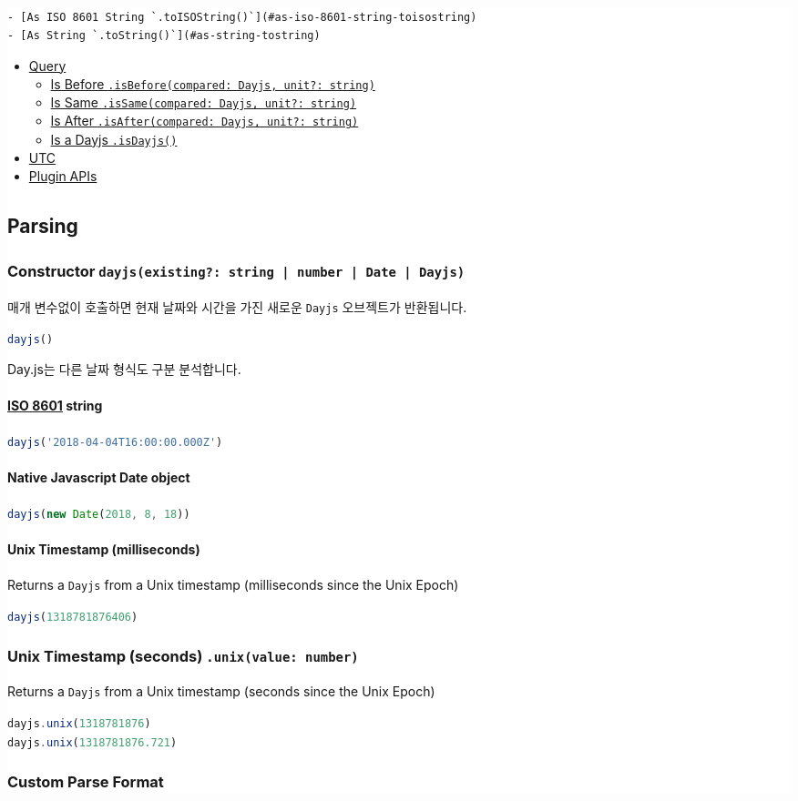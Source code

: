     - [As ISO 8601 String `.toISOString()`](#as-iso-8601-string-toisostring)
    - [As String `.toString()`](#as-string-tostring)
  - [Query](#query)
    - [Is Before `.isBefore(compared: Dayjs, unit?: string)`](#is-before-isbeforecompared--dayjs-unit-string)
    - [Is Same `.isSame(compared: Dayjs, unit?: string)`](#is-same-issamecompared--dayjs-unit-string)
    - [Is After `.isAfter(compared: Dayjs, unit?: string)`](#is-after-isaftercompared--dayjs-unit-string)
    - [Is a Dayjs `.isDayjs()`](#is-a-dayjs-isdayjscompared-any)
  - [UTC](#utc)
  - [Plugin APIs](#plugin-apis)

## Parsing

### Constructor `dayjs(existing?: string | number | Date | Dayjs)`

매개 변수없이 호출하면 현재 날짜와 시간을 가진 새로운 `Dayjs` 오브젝트가 반환됩니다.

```js
dayjs()
```

Day.js는 다른 날짜 형식도 구분 분석합니다.

#### [ISO 8601](https://en.wikipedia.org/wiki/ISO_8601) string

```js
dayjs('2018-04-04T16:00:00.000Z')
```

#### Native Javascript Date object

```js
dayjs(new Date(2018, 8, 18))
```

#### Unix Timestamp (milliseconds)

Returns a `Dayjs` from a Unix timestamp (milliseconds since the Unix Epoch)

```js
dayjs(1318781876406)
```

### Unix Timestamp (seconds) `.unix(value: number)`

Returns a `Dayjs` from a Unix timestamp (seconds since the Unix Epoch)

```js
dayjs.unix(1318781876)
dayjs.unix(1318781876.721)
```

### Custom Parse Format
